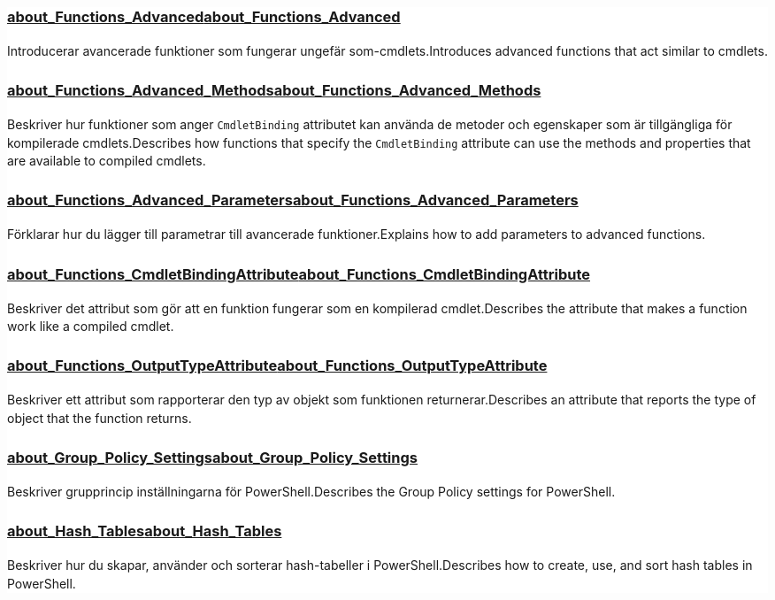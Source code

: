 ### [<span data-ttu-id="319fd-170">about_Functions_Advanced</span><span class="sxs-lookup"><span data-stu-id="319fd-170">about_Functions_Advanced</span></span>](about_Functions_Advanced.md)
<span data-ttu-id="319fd-171">Introducerar avancerade funktioner som fungerar ungefär som-cmdlets.</span><span class="sxs-lookup"><span data-stu-id="319fd-171">Introduces advanced functions that act similar to cmdlets.</span></span>

### [<span data-ttu-id="319fd-172">about_Functions_Advanced_Methods</span><span class="sxs-lookup"><span data-stu-id="319fd-172">about_Functions_Advanced_Methods</span></span>](about_Functions_Advanced_Methods.md)
<span data-ttu-id="319fd-173">Beskriver hur funktioner som anger `CmdletBinding` attributet kan använda de metoder och egenskaper som är tillgängliga för kompilerade cmdlets.</span><span class="sxs-lookup"><span data-stu-id="319fd-173">Describes how functions that specify the `CmdletBinding` attribute can use the methods and properties that are available to compiled cmdlets.</span></span>

### [<span data-ttu-id="319fd-174">about_Functions_Advanced_Parameters</span><span class="sxs-lookup"><span data-stu-id="319fd-174">about_Functions_Advanced_Parameters</span></span>](about_Functions_Advanced_Parameters.md)
<span data-ttu-id="319fd-175">Förklarar hur du lägger till parametrar till avancerade funktioner.</span><span class="sxs-lookup"><span data-stu-id="319fd-175">Explains how to add parameters to advanced functions.</span></span>

### [<span data-ttu-id="319fd-176">about_Functions_CmdletBindingAttribute</span><span class="sxs-lookup"><span data-stu-id="319fd-176">about_Functions_CmdletBindingAttribute</span></span>](about_Functions_CmdletBindingAttribute.md)
<span data-ttu-id="319fd-177">Beskriver det attribut som gör att en funktion fungerar som en kompilerad cmdlet.</span><span class="sxs-lookup"><span data-stu-id="319fd-177">Describes the attribute that makes a function work like a compiled cmdlet.</span></span>

### [<span data-ttu-id="319fd-178">about_Functions_OutputTypeAttribute</span><span class="sxs-lookup"><span data-stu-id="319fd-178">about_Functions_OutputTypeAttribute</span></span>](about_Functions_OutputTypeAttribute.md)
<span data-ttu-id="319fd-179">Beskriver ett attribut som rapporterar den typ av objekt som funktionen returnerar.</span><span class="sxs-lookup"><span data-stu-id="319fd-179">Describes an attribute that reports the type of object that the function returns.</span></span>

### [<span data-ttu-id="319fd-180">about_Group_Policy_Settings</span><span class="sxs-lookup"><span data-stu-id="319fd-180">about_Group_Policy_Settings</span></span>](about_Group_Policy_Settings.md)
<span data-ttu-id="319fd-181">Beskriver grupprincip inställningarna för PowerShell.</span><span class="sxs-lookup"><span data-stu-id="319fd-181">Describes the Group Policy settings for PowerShell.</span></span>

### [<span data-ttu-id="319fd-182">about_Hash_Tables</span><span class="sxs-lookup"><span data-stu-id="319fd-182">about_Hash_Tables</span></span>](about_Hash_Tables.md)
<span data-ttu-id="319fd-183">Beskriver hur du skapar, använder och sorterar hash-tabeller i PowerShell.</span><span class="sxs-lookup"><span data-stu-id="319fd-183">Describes how to create, use, and sort hash tables in PowerShell.</span></span>
